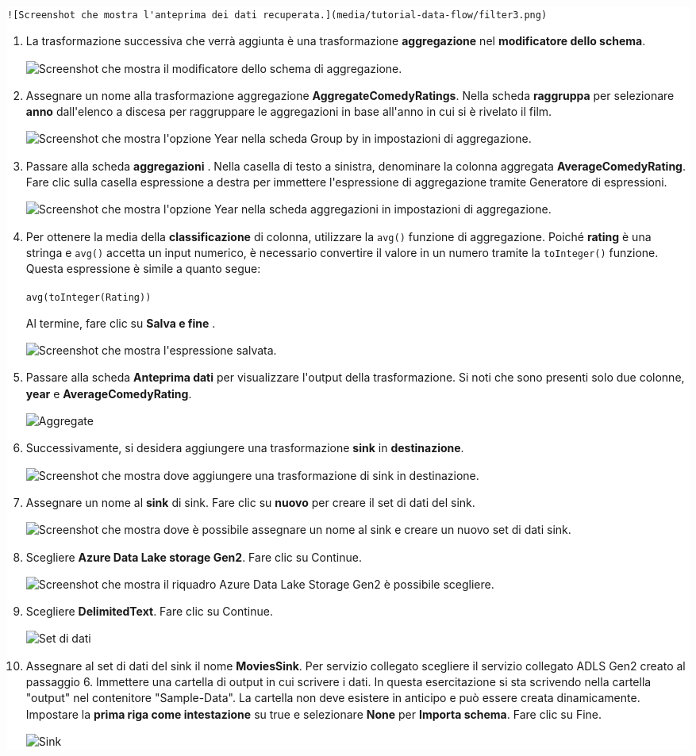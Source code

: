     ![Screenshot che mostra l'anteprima dei dati recuperata.](media/tutorial-data-flow/filter3.png)
1. La trasformazione successiva che verrà aggiunta è una trasformazione **aggregazione** nel **modificatore dello schema**.

    ![Screenshot che mostra il modificatore dello schema di aggregazione.](media/tutorial-data-flow/agg1.png)
1. Assegnare un nome alla trasformazione aggregazione **AggregateComedyRatings**. Nella scheda **raggruppa** per selezionare **anno** dall'elenco a discesa per raggruppare le aggregazioni in base all'anno in cui si è rivelato il film.

    ![Screenshot che mostra l'opzione Year nella scheda Group by in impostazioni di aggregazione.](media/tutorial-data-flow/agg2.png)
1. Passare alla scheda **aggregazioni** . Nella casella di testo a sinistra, denominare la colonna aggregata **AverageComedyRating**. Fare clic sulla casella espressione a destra per immettere l'espressione di aggregazione tramite Generatore di espressioni.

    ![Screenshot che mostra l'opzione Year nella scheda aggregazioni in impostazioni di aggregazione.](media/tutorial-data-flow/agg3.png)
1. Per ottenere la media della **classificazione** di colonna, utilizzare la ```avg()``` funzione di aggregazione. Poiché **rating** è una stringa e ```avg()``` accetta un input numerico, è necessario convertire il valore in un numero tramite la ```toInteger()``` funzione. Questa espressione è simile a quanto segue:

    ```avg(toInteger(Rating))```

    Al termine, fare clic su **Salva e fine** .

    ![Screenshot che mostra l'espressione salvata.](media/tutorial-data-flow/agg4.png)
1. Passare alla scheda **Anteprima dati** per visualizzare l'output della trasformazione. Si noti che sono presenti solo due colonne, **year** e **AverageComedyRating**.

    ![Aggregate](media/tutorial-data-flow/agg3.png)
1. Successivamente, si desidera aggiungere una trasformazione **sink** in **destinazione**.

    ![Screenshot che mostra dove aggiungere una trasformazione di sink in destinazione.](media/tutorial-data-flow/sink1.png)
1. Assegnare un nome al **sink** di sink. Fare clic su **nuovo** per creare il set di dati del sink.

    ![Screenshot che mostra dove è possibile assegnare un nome al sink e creare un nuovo set di dati sink.](media/tutorial-data-flow/sink2.png)
1. Scegliere **Azure Data Lake storage Gen2**. Fare clic su Continue.

    ![Screenshot che mostra il riquadro Azure Data Lake Storage Gen2 è possibile scegliere.](media/tutorial-data-flow/dataset1.png)
1. Scegliere **DelimitedText**. Fare clic su Continue.

    ![Set di dati](media/tutorial-data-flow/dataset2.png)
1. Assegnare al set di dati del sink il nome **MoviesSink**. Per servizio collegato scegliere il servizio collegato ADLS Gen2 creato al passaggio 6. Immettere una cartella di output in cui scrivere i dati. In questa esercitazione si sta scrivendo nella cartella "output" nel contenitore "Sample-Data". La cartella non deve esistere in anticipo e può essere creata dinamicamente. Impostare la **prima riga come intestazione** su true e selezionare **None** per **Importa schema**. Fare clic su Fine.

    ![Sink](media/tutorial-data-flow/sink3.png)

